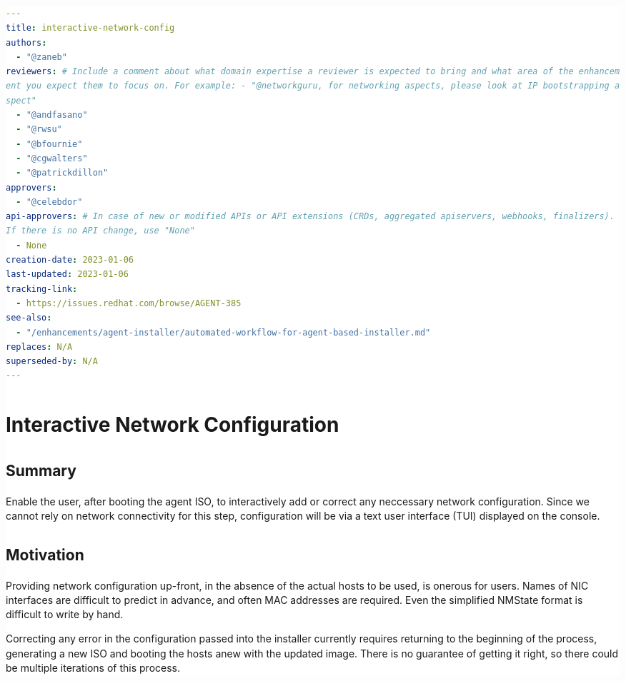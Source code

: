 ```yaml
---
title: interactive-network-config
authors:
  - "@zaneb"
reviewers: # Include a comment about what domain expertise a reviewer is expected to bring and what area of the enhancement you expect them to focus on. For example: - "@networkguru, for networking aspects, please look at IP bootstrapping aspect"
  - "@andfasano"
  - "@rwsu"
  - "@bfournie"
  - "@cgwalters"
  - "@patrickdillon"
approvers:
  - "@celebdor"
api-approvers: # In case of new or modified APIs or API extensions (CRDs, aggregated apiservers, webhooks, finalizers). If there is no API change, use "None"
  - None
creation-date: 2023-01-06
last-updated: 2023-01-06
tracking-link:
  - https://issues.redhat.com/browse/AGENT-385
see-also:
  - "/enhancements/agent-installer/automated-workflow-for-agent-based-installer.md"
replaces: N/A
superseded-by: N/A
---
```


# Interactive Network Configuration

## Summary

Enable the user, after booting the agent ISO, to interactively add or correct
any neccessary network configuration. Since we cannot rely on network
connectivity for this step, configuration will be via a text user interface
(TUI) displayed on the console.

## Motivation

Providing network configuration up-front, in the absence of the actual hosts to
be used, is onerous for users. Names of NIC interfaces are difficult to predict
in advance, and often MAC addresses are required. Even the simplified NMState
format is difficult to write by hand.

Correcting any error in the configuration passed into the installer currently
requires returning to the beginning of the process, generating a new ISO and
booting the hosts anew with the updated image. There is no guarantee of getting
it right, so there could be multiple iterations of this process.
